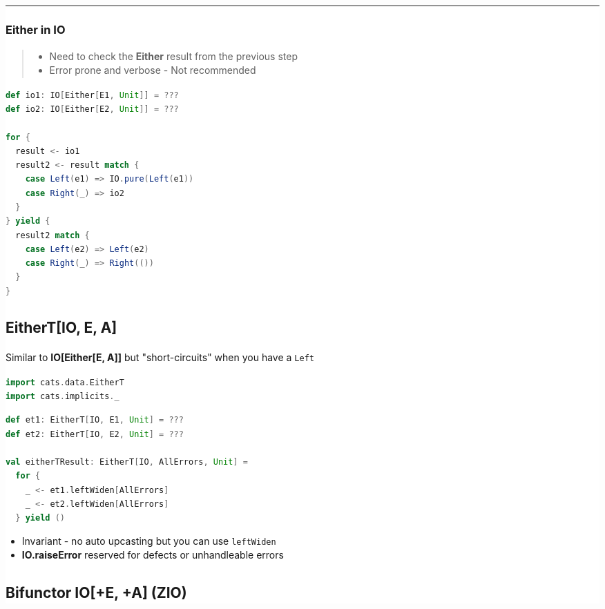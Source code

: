 </div>

--- 

### Either in IO

> * Need to check the **Either** result from the previous step
> * Error prone and verbose - Not recommended

```scala mdoc:compile-only
def io1: IO[Either[E1, Unit]] = ???
def io2: IO[Either[E2, Unit]] = ???

for {
  result <- io1
  result2 <- result match {
    case Left(e1) => IO.pure(Left(e1))
    case Right(_) => io2
  }
} yield {
  result2 match {
    case Left(e2) => Left(e2)
    case Right(_) => Right(())
  }
}
```

## EitherT[IO, E, A]

Similar to **IO[Either[E, A]]** but "short-circuits" when you have a `Left`

<div class="fragment">

```scala mdoc:invisible
import cats.data.EitherT
import cats.implicits._
```

```scala mdoc:compile-only
def et1: EitherT[IO, E1, Unit] = ???
def et2: EitherT[IO, E2, Unit] = ???

val eitherTResult: EitherT[IO, AllErrors, Unit] = 
  for {
    _ <- et1.leftWiden[AllErrors]
    _ <- et2.leftWiden[AllErrors]
  } yield ()
```

</div>

* Invariant - no auto upcasting but you can use `leftWiden`
* **IO.raiseError** reserved for defects or unhandleable errors

## Bifunctor IO[+E, +A] (ZIO)

